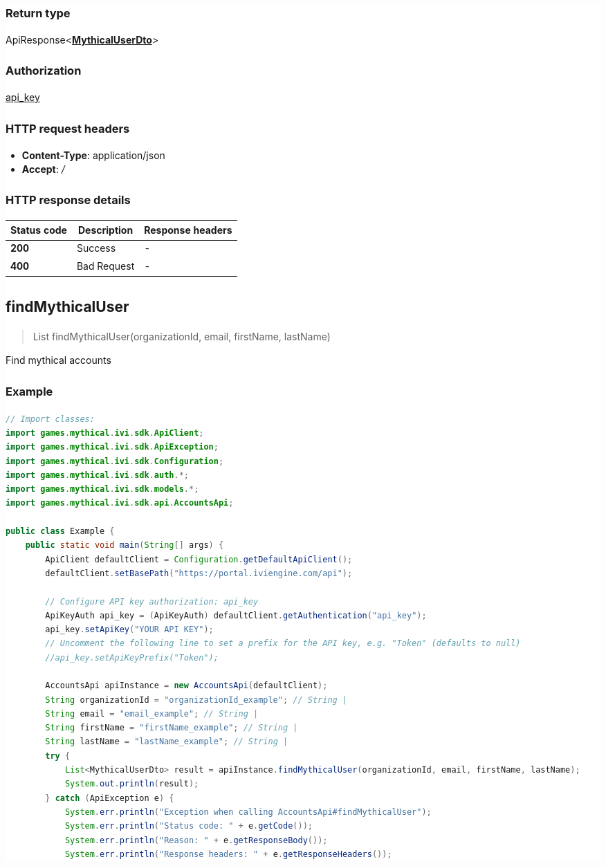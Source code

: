 ### Return type

ApiResponse<[**MythicalUserDto**](MythicalUserDto.md)>


### Authorization

[api_key](../README.md#api_key)

### HTTP request headers

- **Content-Type**: application/json
- **Accept**: */*

### HTTP response details
| Status code | Description | Response headers |
|-------------|-------------|------------------|
| **200** | Success |  -  |
| **400** | Bad Request |  -  |


## findMythicalUser

> List<MythicalUserDto> findMythicalUser(organizationId, email, firstName, lastName)

Find mythical accounts

### Example

```java
// Import classes:
import games.mythical.ivi.sdk.ApiClient;
import games.mythical.ivi.sdk.ApiException;
import games.mythical.ivi.sdk.Configuration;
import games.mythical.ivi.sdk.auth.*;
import games.mythical.ivi.sdk.models.*;
import games.mythical.ivi.sdk.api.AccountsApi;

public class Example {
    public static void main(String[] args) {
        ApiClient defaultClient = Configuration.getDefaultApiClient();
        defaultClient.setBasePath("https://portal.iviengine.com/api");
        
        // Configure API key authorization: api_key
        ApiKeyAuth api_key = (ApiKeyAuth) defaultClient.getAuthentication("api_key");
        api_key.setApiKey("YOUR API KEY");
        // Uncomment the following line to set a prefix for the API key, e.g. "Token" (defaults to null)
        //api_key.setApiKeyPrefix("Token");

        AccountsApi apiInstance = new AccountsApi(defaultClient);
        String organizationId = "organizationId_example"; // String | 
        String email = "email_example"; // String | 
        String firstName = "firstName_example"; // String | 
        String lastName = "lastName_example"; // String | 
        try {
            List<MythicalUserDto> result = apiInstance.findMythicalUser(organizationId, email, firstName, lastName);
            System.out.println(result);
        } catch (ApiException e) {
            System.err.println("Exception when calling AccountsApi#findMythicalUser");
            System.err.println("Status code: " + e.getCode());
            System.err.println("Reason: " + e.getResponseBody());
            System.err.println("Response headers: " + e.getResponseHeaders());
```